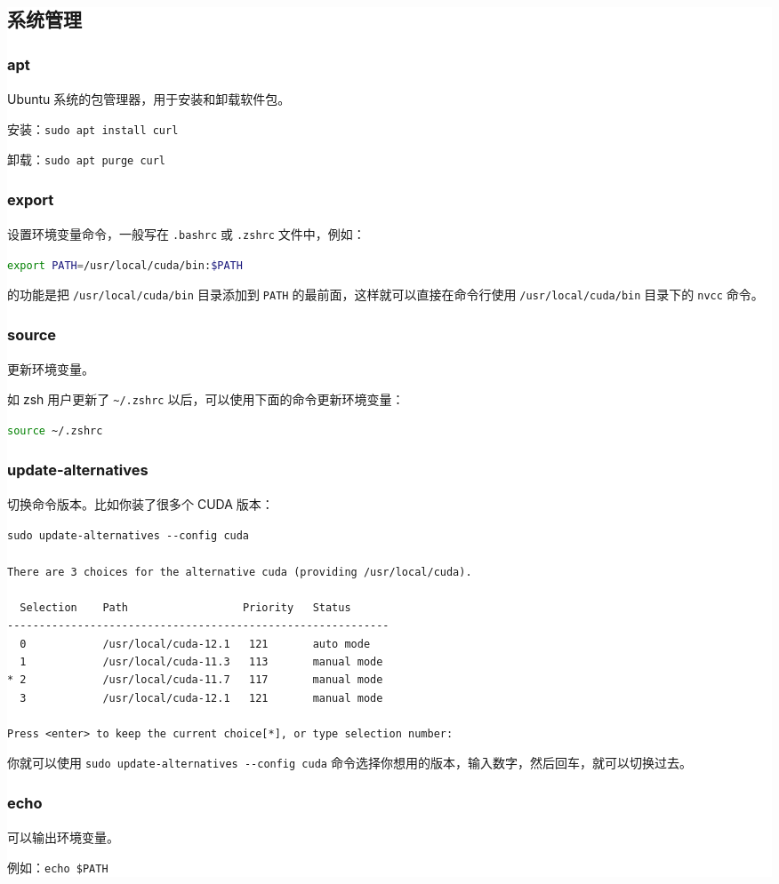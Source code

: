 ## 系统管理

### apt

Ubuntu 系统的包管理器，用于安装和卸载软件包。

安装：`sudo apt install curl`

卸载：`sudo apt purge curl`

### export

设置环境变量命令，一般写在 `.bashrc` 或 `.zshrc` 文件中，例如：

```bash
export PATH=/usr/local/cuda/bin:$PATH
```

的功能是把 `/usr/local/cuda/bin` 目录添加到 `PATH` 的最前面，这样就可以直接在命令行使用 `/usr/local/cuda/bin` 目录下的 `nvcc` 命令。

### source

更新环境变量。

如 zsh 用户更新了 `~/.zshrc` 以后，可以使用下面的命令更新环境变量：

```bash
source ~/.zshrc
```

### update-alternatives

切换命令版本。比如你装了很多个 CUDA 版本：

```
sudo update-alternatives --config cuda

There are 3 choices for the alternative cuda (providing /usr/local/cuda).

  Selection    Path                  Priority   Status
------------------------------------------------------------
  0            /usr/local/cuda-12.1   121       auto mode
  1            /usr/local/cuda-11.3   113       manual mode
* 2            /usr/local/cuda-11.7   117       manual mode
  3            /usr/local/cuda-12.1   121       manual mode

Press <enter> to keep the current choice[*], or type selection number:
```

你就可以使用 `sudo update-alternatives --config cuda` 命令选择你想用的版本，输入数字，然后回车，就可以切换过去。

### echo

可以输出环境变量。

例如：`echo $PATH`

